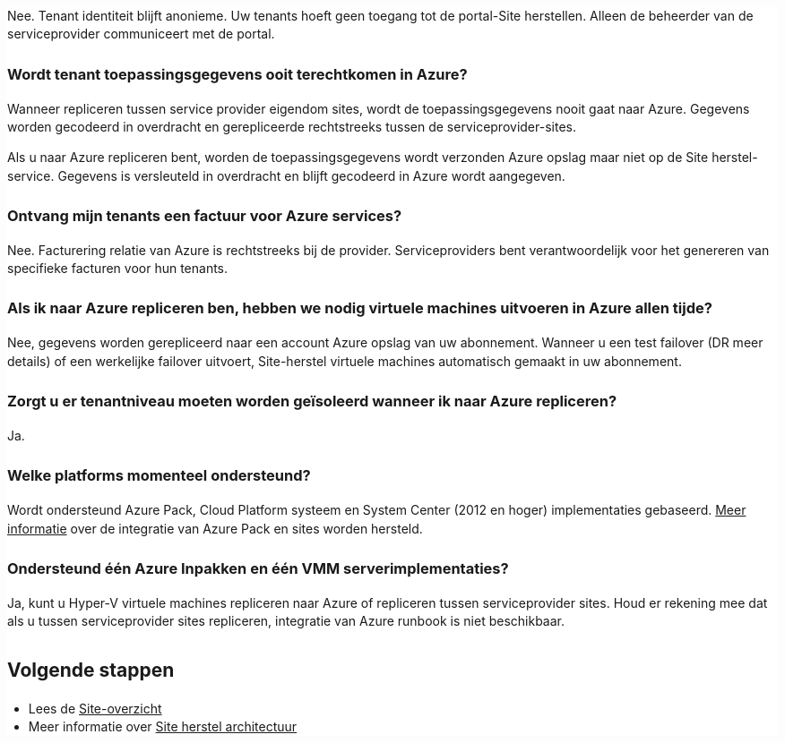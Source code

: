 Nee. Tenant identiteit blijft anonieme. Uw tenants hoeft geen toegang tot de portal-Site herstellen. Alleen de beheerder van de serviceprovider communiceert met de portal.


### <a name="will-tenant-application-data-ever-go-to-azure"></a>Wordt tenant toepassingsgegevens ooit terechtkomen in Azure?

Wanneer repliceren tussen service provider eigendom sites, wordt de toepassingsgegevens nooit gaat naar Azure. Gegevens worden gecodeerd in overdracht en gerepliceerde rechtstreeks tussen de serviceprovider-sites.

Als u naar Azure repliceren bent, worden de toepassingsgegevens wordt verzonden Azure opslag maar niet op de Site herstel-service. Gegevens is versleuteld in overdracht en blijft gecodeerd in Azure wordt aangegeven.


### <a name="will-my-tenants-receive-a-bill-for-any-azure-services"></a>Ontvang mijn tenants een factuur voor Azure services?

Nee. Facturering relatie van Azure is rechtstreeks bij de provider. Serviceproviders bent verantwoordelijk voor het genereren van specifieke facturen voor hun tenants.

### <a name="if-im-replicating-to-azure-do-we-need-to-run-virtual-machines-in-azure-at-all-times"></a>Als ik naar Azure repliceren ben, hebben we nodig virtuele machines uitvoeren in Azure allen tijde?

Nee, gegevens worden gerepliceerd naar een account Azure opslag van uw abonnement. Wanneer u een test failover (DR meer details) of een werkelijke failover uitvoert, Site-herstel virtuele machines automatisch gemaakt in uw abonnement.

### <a name="do-you-ensure-tenant-level-isolation-when-i-replicate-to-azure"></a>Zorgt u er tenantniveau moeten worden geïsoleerd wanneer ik naar Azure repliceren?

Ja.

### <a name="what-platforms-do-you-currently-support"></a>Welke platforms momenteel ondersteund?

Wordt ondersteund Azure Pack, Cloud Platform systeem en System Center (2012 en hoger) implementaties gebaseerd. [Meer informatie](https://technet.microsoft.com/library/dn850370.aspx) over de integratie van Azure Pack en sites worden hersteld.

### <a name="do-you-support-single-azure-pack-and-single-vmm-server-deployments"></a>Ondersteund één Azure Inpakken en één VMM serverimplementaties?

Ja, kunt u Hyper-V virtuele machines repliceren naar Azure of repliceren tussen serviceprovider sites.  Houd er rekening mee dat als u tussen serviceprovider sites repliceren, integratie van Azure runbook is niet beschikbaar.


## <a name="next-steps"></a>Volgende stappen

- Lees de [Site-overzicht](site-recovery-overview.md)
- Meer informatie over [Site herstel architectuur](site-recovery-components.md)  
